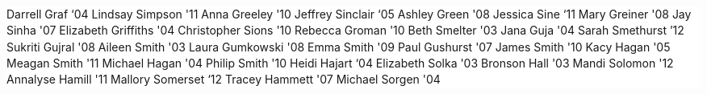 <tr>
<td valign="top" width="313">Darrell Graf ‘04</td>
<td valign="top" width="313">Lindsay Simpson '11</td>
</tr>
<tr>
<td valign="top" width="313">Anna Greeley '10</td>
<td valign="top" width="313">Jeffrey Sinclair ‘05</td>
</tr>
<tr>
<td valign="top" width="313">Ashley Green '08</td>
<td valign="top" width="313">Jessica Sine ‘11</td>
</tr>
<tr>
<td valign="top" width="313">Mary Greiner '08</td>
<td valign="top" width="313">Jay Sinha '07</td>
</tr>
<tr>
<td valign="top" width="313">Elizabeth Griffiths '04</td>
<td valign="top" width="313">Christopher Sions '10</td>
</tr>
<tr>
<td valign="top" width="313">Rebecca Groman '10</td>
<td valign="top" width="313">Beth Smelter '03</td>
</tr>
<tr>
<td valign="top" width="313">Jana Guja '04</td>
<td valign="top" width="313">Sarah Smethurst ’12</td>
</tr>
<tr>
<td valign="top" width="313">Sukriti Gujral '08</td>
<td valign="top" width="313">Aileen Smith '03</td>
</tr>
<tr>
<td valign="top" width="313">Laura Gumkowski '08</td>
<td valign="top" width="313">Emma Smith '09</td>
</tr>
<tr>
<td valign="top" width="313">Paul Gushurst '07</td>
<td valign="top" width="313">James Smith '10</td>
</tr>
<tr>
<td valign="top" width="313">Kacy Hagan '05</td>
<td valign="top" width="313">Meagan Smith '11</td>
</tr>
<tr>
<td valign="top" width="313">Michael Hagan '04</td>
<td valign="top" width="313">Philip Smith '10</td>
</tr>
<tr>
<td valign="top" width="313">Heidi Hajart ‘04</td>
<td valign="top" width="313">Elizabeth Solka '03</td>
</tr>
<tr>
<td valign="top" width="313">Bronson Hall '03</td>
<td valign="top" width="313">Mandi Solomon '12</td>
</tr>
<tr>
<td valign="top" width="313">Annalyse Hamill '11</td>
<td valign="top" width="313">Mallory Somerset ‘12</td>
</tr>
<tr>
<td valign="top" width="313">Tracey Hammett '07</td>
<td valign="top" width="313">Michael Sorgen '04</td>
</tr>